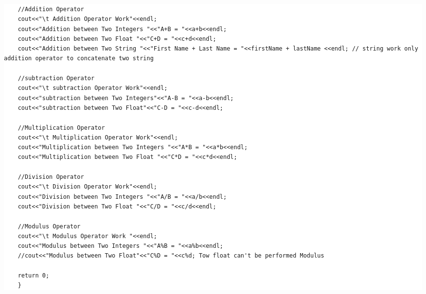 

        //Addition Operator
        cout<<"\t Addition Operator Work"<<endl;
        cout<<"Addition between Two Integers "<<"A+B = "<<a+b<<endl;
        cout<<"Addition between Two Float "<<"C+D = "<<c+d<<endl;
        cout<<"Addition between Two String "<<"First Name + Last Name = "<<firstName + lastName <<endl; // string work only addition operator to concatenate two string

        //subtraction Operator
        cout<<"\t subtraction Operator Work"<<endl;
        cout<<"subtraction between Two Integers"<<"A-B = "<<a-b<<endl;
        cout<<"subtraction between Two Float"<<"C-D = "<<c-d<<endl;

        //Multiplication Operator
        cout<<"\t Multiplication Operator Work"<<endl;
        cout<<"Multiplication between Two Integers "<<"A*B = "<<a*b<<endl;
        cout<<"Multiplication between Two Float "<<"C*D = "<<c*d<<endl;

        //Division Operator
        cout<<"\t Division Operator Work"<<endl;
        cout<<"Division between Two Integers "<<"A/B = "<<a/b<<endl;
        cout<<"Division between Two Float "<<"C/D = "<<c/d<<endl;

        //Modulus Operator
        cout<<"\t Modulus Operator Work "<<endl;
        cout<<"Modulus between Two Integers "<<"A%B = "<<a%b<<endl;
        //cout<<"Modulus between Two Float"<<"C%D = "<<c%d; Tow float can't be performed Modulus

        return 0;
        }



